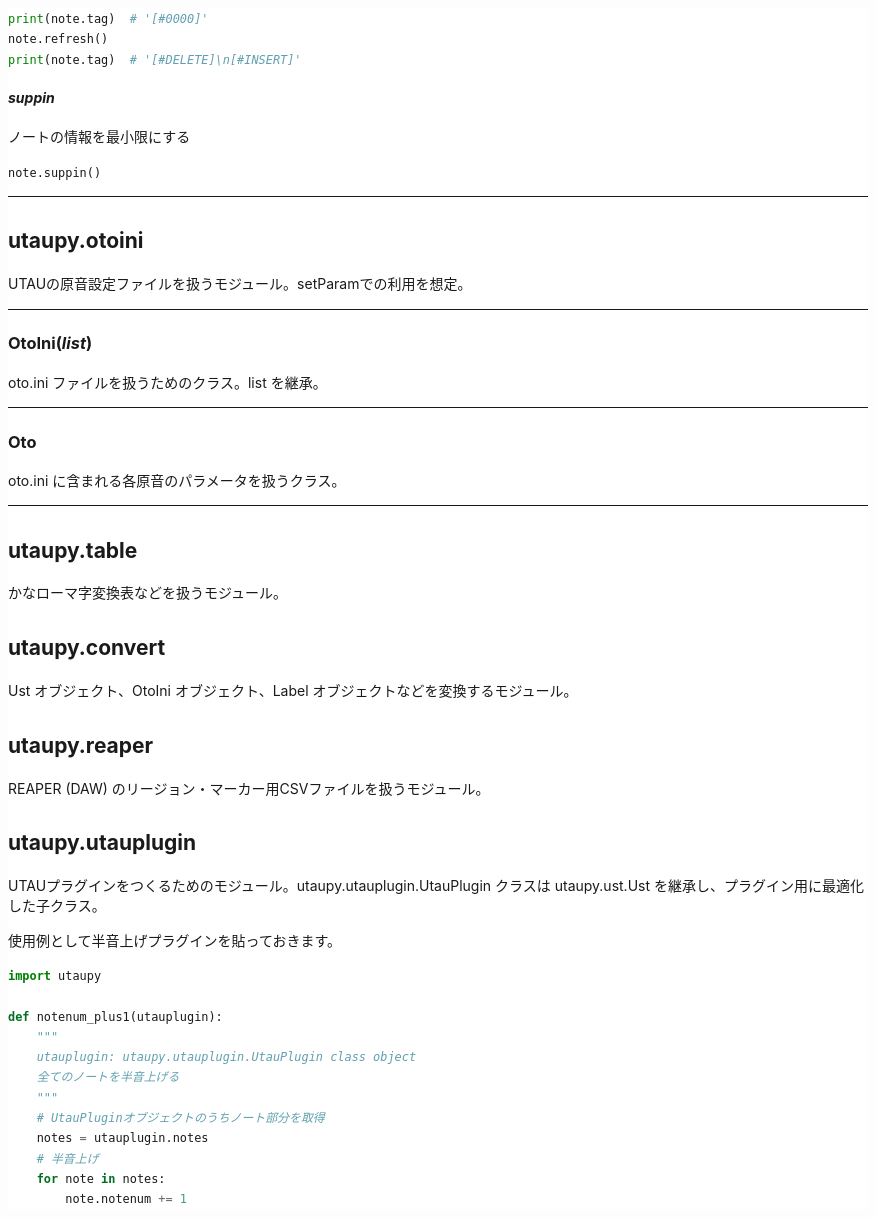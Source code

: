 
```Python
print(note.tag)  # '[#0000]'
note.refresh()
print(note.tag)  # '[#DELETE]\n[#INSERT]'
```

#### *suppin*

ノートの情報を最小限にする

```Python
note.suppin()
```

---

## utaupy.otoini

UTAUの原音設定ファイルを扱うモジュール。setParamでの利用を想定。

---

### OtoIni(*list*)

oto.ini ファイルを扱うためのクラス。list を継承。

---

### Oto

oto.ini に含まれる各原音のパラメータを扱うクラス。

---

## utaupy.table

かなローマ字変換表などを扱うモジュール。

## utaupy.convert

Ust オブジェクト、OtoIni オブジェクト、Label オブジェクトなどを変換するモジュール。

## utaupy.reaper

REAPER (DAW) のリージョン・マーカー用CSVファイルを扱うモジュール。

## utaupy.utauplugin

UTAUプラグインをつくるためのモジュール。utaupy.utauplugin.UtauPlugin クラスは utaupy.ust.Ust を継承し、プラグイン用に最適化した子クラス。

使用例として半音上げプラグインを貼っておきます。

```Python
import utaupy

def notenum_plus1(utauplugin):
    """
    utauplugin: utaupy.utauplugin.UtauPlugin class object
    全てのノートを半音上げる
    """
    # UtauPluginオブジェクトのうちノート部分を取得
    notes = utauplugin.notes
    # 半音上げ
    for note in notes:
        note.notenum += 1

```